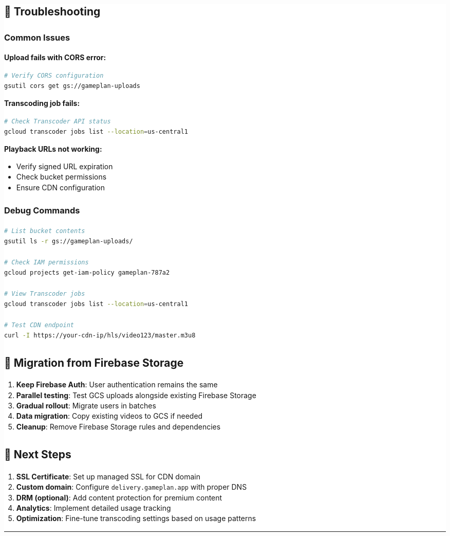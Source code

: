 ## 🚨 Troubleshooting

### Common Issues

**Upload fails with CORS error:**
```bash
# Verify CORS configuration
gsutil cors get gs://gameplan-uploads
```

**Transcoding job fails:**
```bash
# Check Transcoder API status
gcloud transcoder jobs list --location=us-central1
```

**Playback URLs not working:**
- Verify signed URL expiration
- Check bucket permissions
- Ensure CDN configuration

### Debug Commands

```bash
# List bucket contents
gsutil ls -r gs://gameplan-uploads/

# Check IAM permissions
gcloud projects get-iam-policy gameplan-787a2

# View Transcoder jobs
gcloud transcoder jobs list --location=us-central1

# Test CDN endpoint
curl -I https://your-cdn-ip/hls/video123/master.m3u8
```

## 🔄 Migration from Firebase Storage

1. **Keep Firebase Auth**: User authentication remains the same
2. **Parallel testing**: Test GCS uploads alongside existing Firebase Storage
3. **Gradual rollout**: Migrate users in batches
4. **Data migration**: Copy existing videos to GCS if needed
5. **Cleanup**: Remove Firebase Storage rules and dependencies

## 🎯 Next Steps

1. **SSL Certificate**: Set up managed SSL for CDN domain
2. **Custom domain**: Configure `delivery.gameplan.app` with proper DNS
3. **DRM (optional)**: Add content protection for premium content
4. **Analytics**: Implement detailed usage tracking
5. **Optimization**: Fine-tune transcoding settings based on usage patterns

---